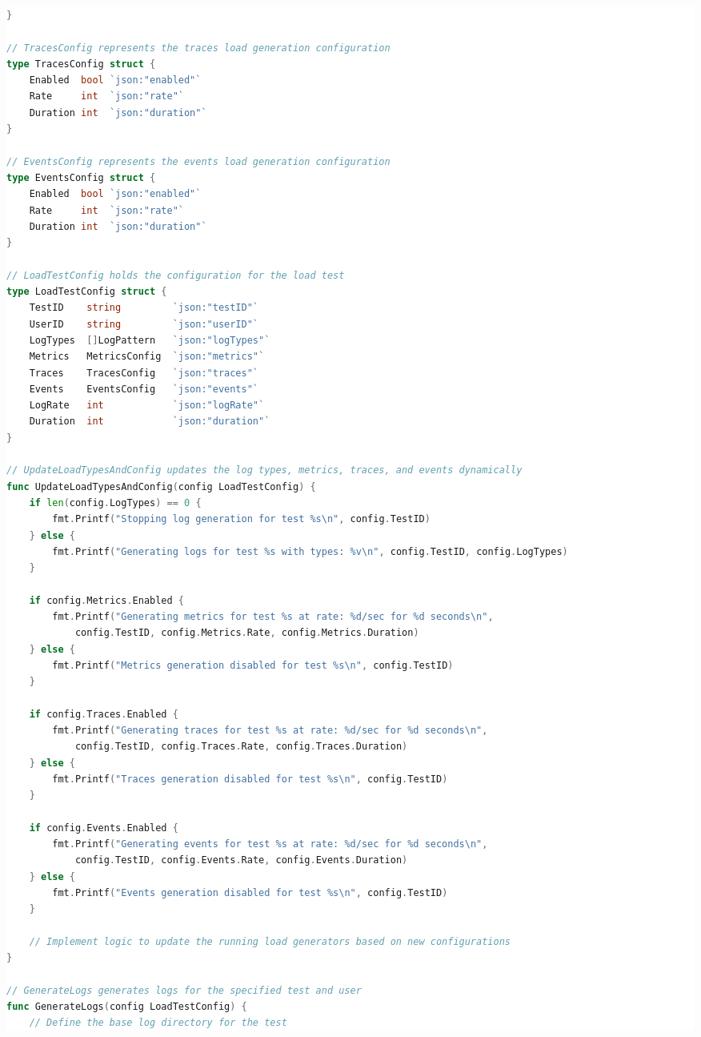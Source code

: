 ```go
}

// TracesConfig represents the traces load generation configuration
type TracesConfig struct {
    Enabled  bool `json:"enabled"`
    Rate     int  `json:"rate"`
    Duration int  `json:"duration"`
}

// EventsConfig represents the events load generation configuration
type EventsConfig struct {
    Enabled  bool `json:"enabled"`
    Rate     int  `json:"rate"`
    Duration int  `json:"duration"`
}

// LoadTestConfig holds the configuration for the load test
type LoadTestConfig struct {
    TestID    string         `json:"testID"`
    UserID    string         `json:"userID"`
    LogTypes  []LogPattern   `json:"logTypes"`
    Metrics   MetricsConfig  `json:"metrics"`
    Traces    TracesConfig   `json:"traces"`
    Events    EventsConfig   `json:"events"`
    LogRate   int            `json:"logRate"`
    Duration  int            `json:"duration"`
}

// UpdateLoadTypesAndConfig updates the log types, metrics, traces, and events dynamically
func UpdateLoadTypesAndConfig(config LoadTestConfig) {
    if len(config.LogTypes) == 0 {
        fmt.Printf("Stopping log generation for test %s\n", config.TestID)
    } else {
        fmt.Printf("Generating logs for test %s with types: %v\n", config.TestID, config.LogTypes)
    }

    if config.Metrics.Enabled {
        fmt.Printf("Generating metrics for test %s at rate: %d/sec for %d seconds\n", 
            config.TestID, config.Metrics.Rate, config.Metrics.Duration)
    } else {
        fmt.Printf("Metrics generation disabled for test %s\n", config.TestID)
    }

    if config.Traces.Enabled {
        fmt.Printf("Generating traces for test %s at rate: %d/sec for %d seconds\n", 
            config.TestID, config.Traces.Rate, config.Traces.Duration)
    } else {
        fmt.Printf("Traces generation disabled for test %s\n", config.TestID)
    }

    if config.Events.Enabled {
        fmt.Printf("Generating events for test %s at rate: %d/sec for %d seconds\n", 
            config.TestID, config.Events.Rate, config.Events.Duration)
    } else {
        fmt.Printf("Events generation disabled for test %s\n", config.TestID)
    }

    // Implement logic to update the running load generators based on new configurations
}

// GenerateLogs generates logs for the specified test and user
func GenerateLogs(config LoadTestConfig) {
    // Define the base log directory for the test
```